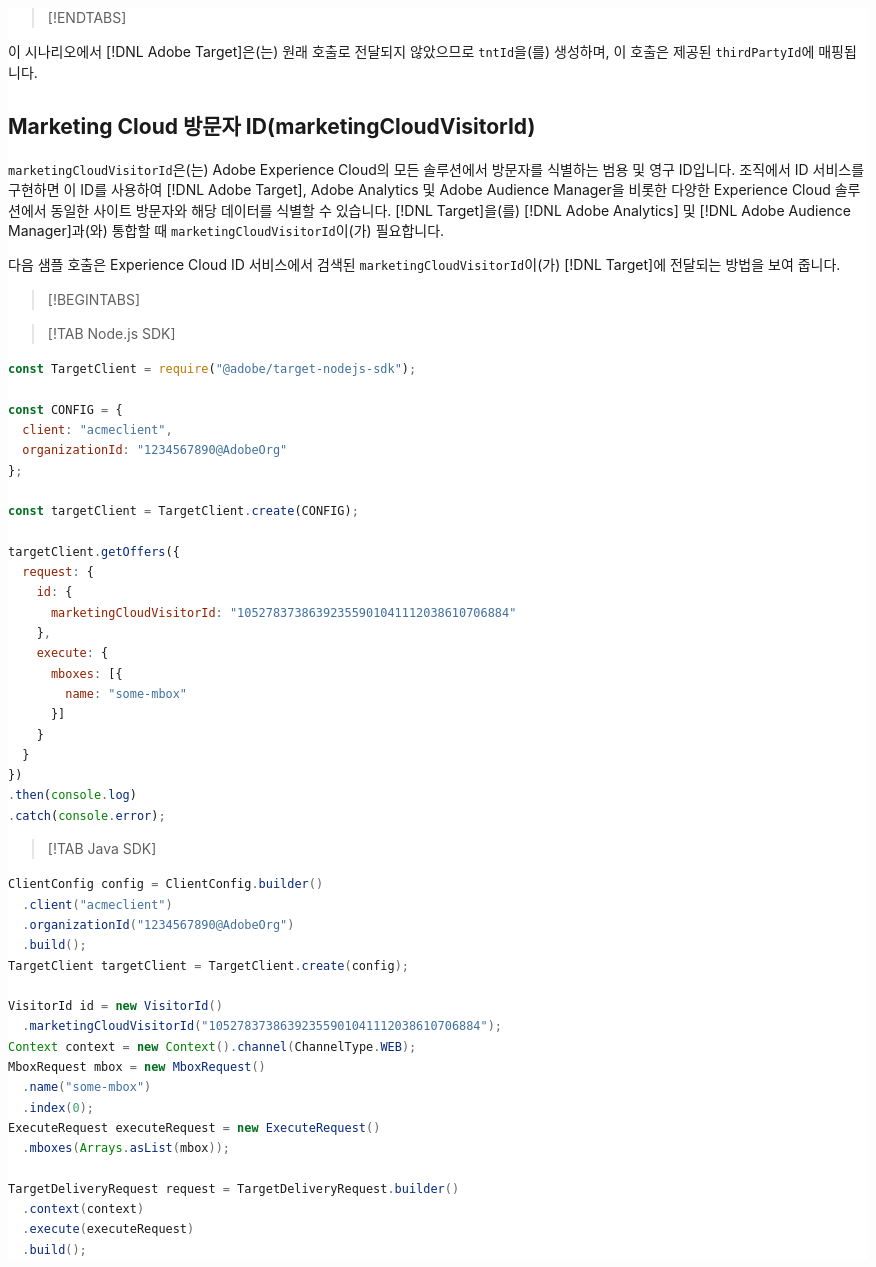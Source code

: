 >[!ENDTABS]

이 시나리오에서 [!DNL Adobe Target]은(는) 원래 호출로 전달되지 않았으므로 `tntId`을(를) 생성하며, 이 호출은 제공된 `thirdPartyId`에 매핑됩니다.

## Marketing Cloud 방문자 ID(marketingCloudVisitorId)

`marketingCloudVisitorId`은(는) Adobe Experience Cloud의 모든 솔루션에서 방문자를 식별하는 범용 및 영구 ID입니다. 조직에서 ID 서비스를 구현하면 이 ID를 사용하여 [!DNL Adobe Target], Adobe Analytics 및 Adobe Audience Manager을 비롯한 다양한 Experience Cloud 솔루션에서 동일한 사이트 방문자와 해당 데이터를 식별할 수 있습니다. [!DNL Target]을(를) [!DNL Adobe Analytics] 및 [!DNL Adobe Audience Manager]과(와) 통합할 때 `marketingCloudVisitorId`이(가) 필요합니다.

다음 샘플 호출은 Experience Cloud ID 서비스에서 검색된 `marketingCloudVisitorId`이(가) [!DNL Target]에 전달되는 방법을 보여 줍니다.

>[!BEGINTABS]

>[!TAB Node.js SDK]

```javascript {line-numbers="true"}
const TargetClient = require("@adobe/target-nodejs-sdk");

const CONFIG = {
  client: "acmeclient",
  organizationId: "1234567890@AdobeOrg"
};

const targetClient = TargetClient.create(CONFIG);

targetClient.getOffers({
  request: {
    id: {
      marketingCloudVisitorId: "10527837386392355901041112038610706884"
    },
    execute: {
      mboxes: [{
        name: "some-mbox"
      }]
    }
  }
})
.then(console.log)
.catch(console.error);
```

>[!TAB Java SDK]

```java {line-numbers="true"}
ClientConfig config = ClientConfig.builder()
  .client("acmeclient")
  .organizationId("1234567890@AdobeOrg")
  .build();
TargetClient targetClient = TargetClient.create(config);

VisitorId id = new VisitorId()
  .marketingCloudVisitorId("10527837386392355901041112038610706884");
Context context = new Context().channel(ChannelType.WEB);
MboxRequest mbox = new MboxRequest()
  .name("some-mbox")
  .index(0);
ExecuteRequest executeRequest = new ExecuteRequest()
  .mboxes(Arrays.asList(mbox));

TargetDeliveryRequest request = TargetDeliveryRequest.builder()
  .context(context)
  .execute(executeRequest)
  .build();
```